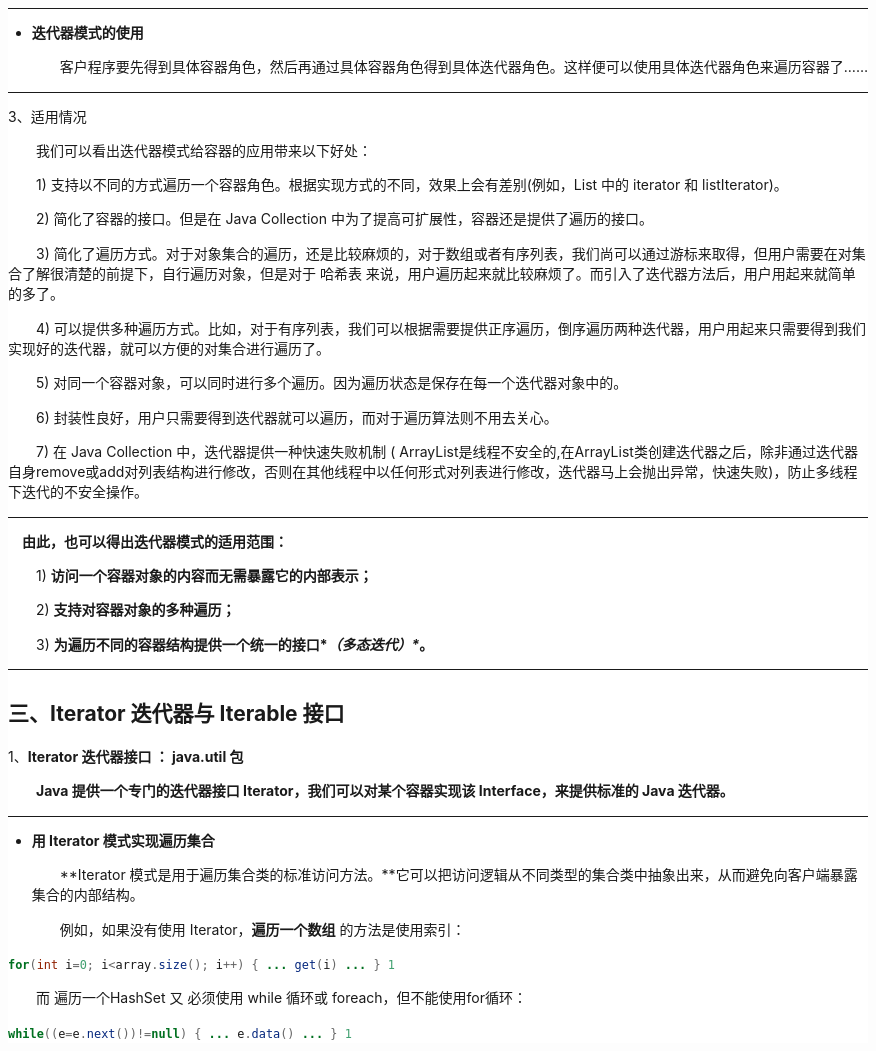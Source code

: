 ------

- **迭代器模式的使用**

  　　客户程序要先得到具体容器角色，然后再通过具体容器角色得到具体迭代器角色。这样便可以使用具体迭代器角色来遍历容器了……

------

3、适用情况

　　我们可以看出迭代器模式给容器的应用带来以下好处：

　　1) 支持以不同的方式遍历一个容器角色。根据实现方式的不同，效果上会有差别(例如，List 中的 iterator 和 listIterator)。

　　2) 简化了容器的接口。但是在 Java Collection 中为了提高可扩展性，容器还是提供了遍历的接口。

　　3) 简化了遍历方式。对于对象集合的遍历，还是比较麻烦的，对于数组或者有序列表，我们尚可以通过游标来取得，但用户需要在对集合了解很清楚的前提下，自行遍历对象，但是对于 哈希表 来说，用户遍历起来就比较麻烦了。而引入了迭代器方法后，用户用起来就简单的多了。

　　4) 可以提供多种遍历方式。比如，对于有序列表，我们可以根据需要提供正序遍历，倒序遍历两种迭代器，用户用起来只需要得到我们实现好的迭代器，就可以方便的对集合进行遍历了。

　　5) 对同一个容器对象，可以同时进行多个遍历。因为遍历状态是保存在每一个迭代器对象中的。

　　6) 封装性良好，用户只需要得到迭代器就可以遍历，而对于遍历算法则不用去关心。

　　7) 在 Java Collection 中，迭代器提供一种快速失败机制 ( ArrayList是线程不安全的,在ArrayList类创建迭代器之后，除非通过迭代器自身remove或add对列表结构进行修改，否则在其他线程中以任何形式对列表进行修改，迭代器马上会抛出异常，快速失败)，防止多线程下迭代的不安全操作。

------

　**由此，也可以得出迭代器模式的适用范围：**

　　1) **访问一个容器对象的内容而无需暴露它的内部表示；**

　　2) **支持对容器对象的多种遍历；**

　　3) **为遍历不同的容器结构提供一个统一的接口\**（多态迭代）\**。**

------

## 三、Iterator 迭代器与 Iterable 接口

1、**Iterator 迭代器接口 ： java.util 包**

　　**Java 提供一个专门的迭代器接口 Iterator，我们可以对某个容器实现该 Interface，来提供标准的 Java 迭代器。**

------

- **用 Iterator 模式实现遍历集合**

  　　**Iterator 模式是用于遍历集合类的标准访问方法。**它可以把访问逻辑从不同类型的集合类中抽象出来，从而避免向客户端暴露集合的内部结构。

  　　例如，如果没有使用 Iterator，**遍历一个数组** 的方法是使用索引：

```java
for(int i=0; i<array.size(); i++) { ... get(i) ... } 1
```

　　而 遍历一个HashSet 又 必须使用 while 循环或 foreach，但不能使用for循环：

```java
while((e=e.next())!=null) { ... e.data() ... } 1
```
